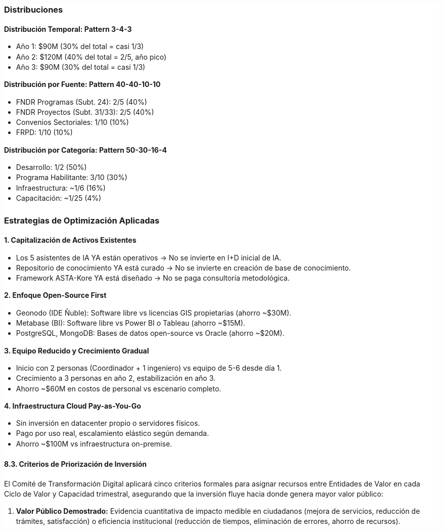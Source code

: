### Distribuciones

**Distribución Temporal: Pattern 3-4-3**

- Año 1: $90M (30% del total = casi 1/3)
- Año 2: $120M (40% del total = 2/5, año pico)
- Año 3: $90M (30% del total = casi 1/3)

**Distribución por Fuente: Pattern 40-40-10-10**

- FNDR Programas (Subt. 24): 2/5 (40%)
- FNDR Proyectos (Subt. 31/33): 2/5 (40%)
- Convenios Sectoriales: 1/10 (10%)
- FRPD: 1/10 (10%)

**Distribución por Categoría: Pattern 50-30-16-4**

- Desarrollo: 1/2 (50%)
- Programa Habilitante: 3/10 (30%)
- Infraestructura: ~1/6 (16%)
- Capacitación: ~1/25 (4%)

### Estrategias de Optimización Aplicadas

**1. Capitalización de Activos Existentes**

- Los 5 asistentes de IA YA están operativos → No se invierte en I+D inicial de IA.
- Repositorio de conocimiento YA está curado → No se invierte en creación de base de conocimiento.
- Framework ASTA-Kore YA está diseñado → No se paga consultoría metodológica.

**2. Enfoque Open-Source First**

- Geonodo (IDE Ñuble): Software libre vs licencias GIS propietarias (ahorro ~$30M).
- Metabase (BI): Software libre vs Power BI o Tableau (ahorro ~$15M).
- PostgreSQL, MongoDB: Bases de datos open-source vs Oracle (ahorro ~$20M).

**3. Equipo Reducido y Crecimiento Gradual**

- Inicio con 2 personas (Coordinador + 1 ingeniero) vs equipo de 5-6 desde día 1.
- Crecimiento a 3 personas en año 2, estabilización en año 3.
- Ahorro ~$60M en costos de personal vs escenario completo.

**4. Infraestructura Cloud Pay-as-You-Go**

- Sin inversión en datacenter propio o servidores físicos.
- Pago por uso real, escalamiento elástico según demanda.
- Ahorro ~$100M vs infraestructura on-premise.

#### 8.3. Criterios de Priorización de Inversión

El Comité de Transformación Digital aplicará cinco criterios formales para asignar recursos entre Entidades de Valor en cada Ciclo de Valor y Capacidad trimestral, asegurando que la inversión fluye hacia donde genera mayor valor público:

1. **Valor Público Demostrado:** Evidencia cuantitativa de impacto medible en ciudadanos (mejora de servicios, reducción de trámites, satisfacción) o eficiencia institucional (reducción de tiempos, eliminación de errores, ahorro de recursos).
